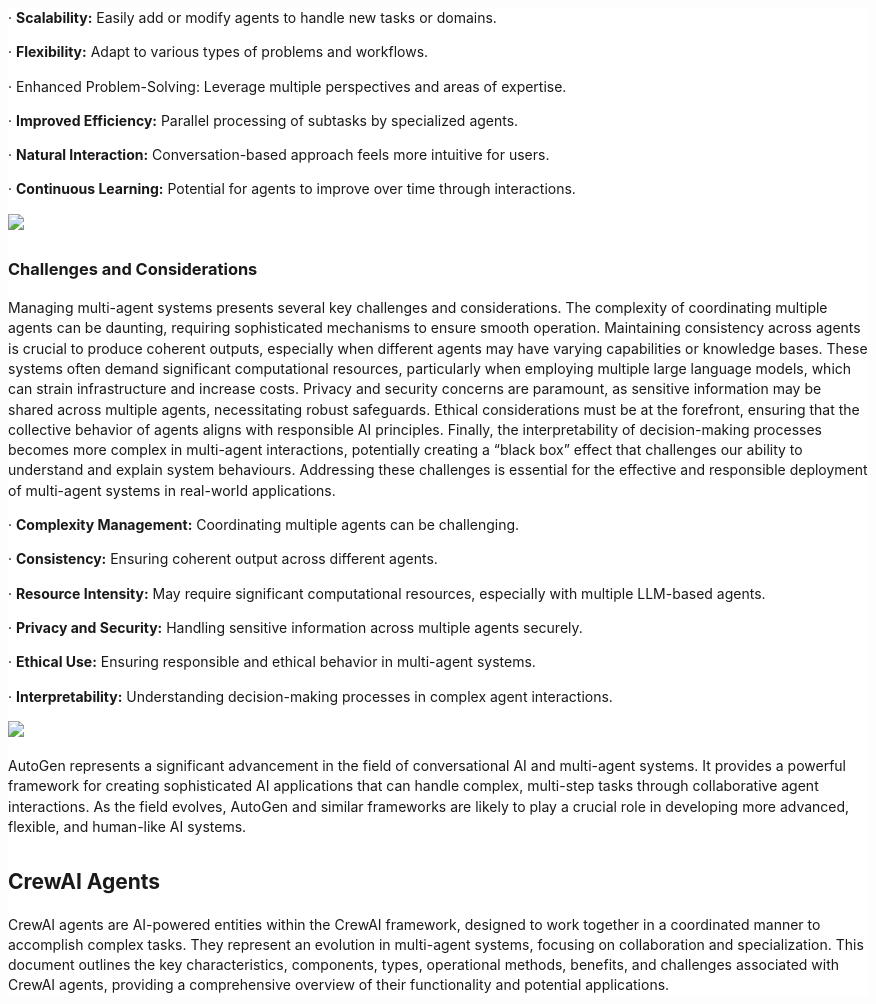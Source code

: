 · **Scalability:** Easily add or modify agents to handle new tasks or domains.

· **Flexibility:** Adapt to various types of problems and workflows.

· Enhanced Problem\-Solving: Leverage multiple perspectives and areas of expertise.

· **Improved Efficiency:** Parallel processing of subtasks by specialized agents.

· **Natural Interaction:** Conversation\-based approach feels more intuitive for users.

· **Continuous Learning:** Potential for agents to improve over time through interactions.

![](https://wsrv.nl/?url=https://cdn-images-1.readmedium.com/v2/resize:fit:800/1*eeLUU6WFQgXuCqIeiw1oFQ.png)


### Challenges and Considerations

Managing multi\-agent systems presents several key challenges and considerations. The complexity of coordinating multiple agents can be daunting, requiring sophisticated mechanisms to ensure smooth operation. Maintaining consistency across agents is crucial to produce coherent outputs, especially when different agents may have varying capabilities or knowledge bases. These systems often demand significant computational resources, particularly when employing multiple large language models, which can strain infrastructure and increase costs. Privacy and security concerns are paramount, as sensitive information may be shared across multiple agents, necessitating robust safeguards. Ethical considerations must be at the forefront, ensuring that the collective behavior of agents aligns with responsible AI principles. Finally, the interpretability of decision\-making processes becomes more complex in multi\-agent interactions, potentially creating a “black box” effect that challenges our ability to understand and explain system behaviours. Addressing these challenges is essential for the effective and responsible deployment of multi\-agent systems in real\-world applications.

· **Complexity Management:** Coordinating multiple agents can be challenging.

· **Consistency:** Ensuring coherent output across different agents.

· **Resource Intensity:** May require significant computational resources, especially with multiple LLM\-based agents.

· **Privacy and Security:** Handling sensitive information across multiple agents securely.

· **Ethical Use:** Ensuring responsible and ethical behavior in multi\-agent systems.

· **Interpretability:** Understanding decision\-making processes in complex agent interactions.

![](https://wsrv.nl/?url=https://cdn-images-1.readmedium.com/v2/resize:fit:800/1*YCGLKdmGe_QK3vpKy3Tb6w.png)

AutoGen represents a significant advancement in the field of conversational AI and multi\-agent systems. It provides a powerful framework for creating sophisticated AI applications that can handle complex, multi\-step tasks through collaborative agent interactions. As the field evolves, AutoGen and similar frameworks are likely to play a crucial role in developing more advanced, flexible, and human\-like AI systems.


## CrewAI Agents

CrewAI agents are AI\-powered entities within the CrewAI framework, designed to work together in a coordinated manner to accomplish complex tasks. They represent an evolution in multi\-agent systems, focusing on collaboration and specialization. This document outlines the key characteristics, components, types, operational methods, benefits, and challenges associated with CrewAI agents, providing a comprehensive overview of their functionality and potential applications.
